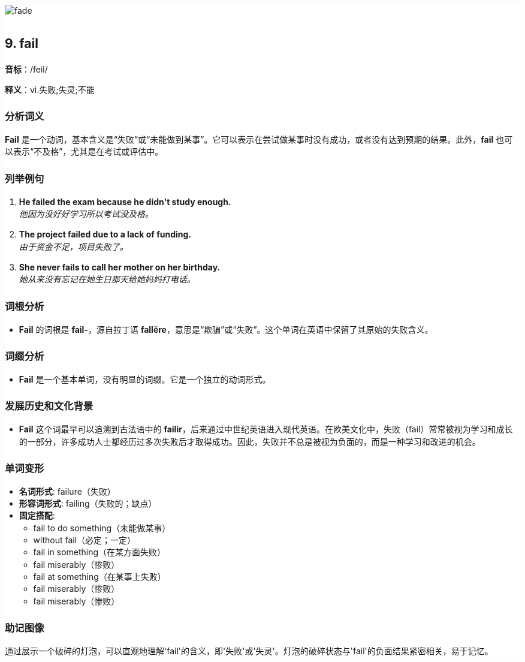 ![fade](/imgs/cet4/f/fade.jpg)

## 9. fail

**音标**：/feil/

**释义**：vi.失败;失灵;不能

### 分析词义

**Fail** 是一个动词，基本含义是“失败”或“未能做到某事”。它可以表示在尝试做某事时没有成功，或者没有达到预期的结果。此外，**fail** 也可以表示“不及格”，尤其是在考试或评估中。

### 列举例句

1. **He failed the exam because he didn't study enough.**  
   *他因为没好好学习所以考试没及格。*

2. **The project failed due to a lack of funding.**  
   *由于资金不足，项目失败了。*

3. **She never fails to call her mother on her birthday.**  
   *她从来没有忘记在她生日那天给她妈妈打电话。*

### 词根分析

- **Fail** 的词根是 **fail-**，源自拉丁语 **fallĕre**，意思是“欺骗”或“失败”。这个单词在英语中保留了其原始的失败含义。

### 词缀分析

- **Fail** 是一个基本单词，没有明显的词缀。它是一个独立的动词形式。

### 发展历史和文化背景

- **Fail** 这个词最早可以追溯到古法语中的 **failir**，后来通过中世纪英语进入现代英语。在欧美文化中，失败（fail）常常被视为学习和成长的一部分，许多成功人士都经历过多次失败后才取得成功。因此，失败并不总是被视为负面的，而是一种学习和改进的机会。

### 单词变形

- **名词形式**: failure（失败）  
- **形容词形式**: failing（失败的；缺点）  
- **固定搭配**:  
  - fail to do something（未能做某事）  
  - without fail（必定；一定）  
  - fail in something（在某方面失败）  
  - fail miserably（惨败）  
  - fail at something（在某事上失败）  
  - fail miserably（惨败）  
  - fail miserably（惨败）  

### 助记图像

通过展示一个破碎的灯泡，可以直观地理解'fail'的含义，即'失败'或'失灵'。灯泡的破碎状态与'fail'的负面结果紧密相关，易于记忆。
